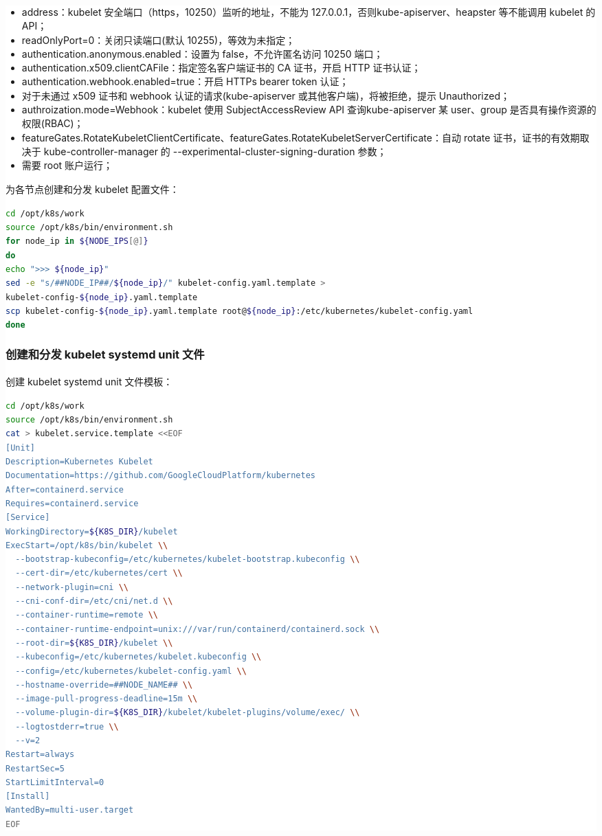 - address：kubelet 安全端口（https，10250）监听的地址，不能为 127.0.0.1，否则kube-apiserver、heapster 等不能调用 kubelet 的 API；
- readOnlyPort=0：关闭只读端口(默认 10255)，等效为未指定；
- authentication.anonymous.enabled：设置为 false，不允许匿名访问 10250 端口；
- authentication.x509.clientCAFile：指定签名客户端证书的 CA 证书，开启 HTTP 证书认证；
- authentication.webhook.enabled=true：开启 HTTPs bearer token 认证；
- 对于未通过 x509 证书和 webhook 认证的请求(kube-apiserver 或其他客户端)，将被拒绝，提示 Unauthorized；
- authroization.mode=Webhook：kubelet 使用 SubjectAccessReview API 查询kube-apiserver 某 user、group 是否具有操作资源的权限(RBAC)；
- featureGates.RotateKubeletClientCertificate、featureGates.RotateKubeletServerCertificate：自动 rotate 证书，证书的有效期取决于 kube-controller-manager 的 --experimental-cluster-signing-duration 参数；
- 需要 root 账户运行；

为各节点创建和分发 kubelet 配置文件：

```sh
cd /opt/k8s/work
source /opt/k8s/bin/environment.sh
for node_ip in ${NODE_IPS[@]}
do
echo ">>> ${node_ip}"
sed -e "s/##NODE_IP##/${node_ip}/" kubelet-config.yaml.template >
kubelet-config-${node_ip}.yaml.template
scp kubelet-config-${node_ip}.yaml.template root@${node_ip}:/etc/kubernetes/kubelet-config.yaml
done
```

### 创建和分发 kubelet systemd unit 文件

创建 kubelet systemd unit 文件模板：

```sh
cd /opt/k8s/work
source /opt/k8s/bin/environment.sh
cat > kubelet.service.template <<EOF
[Unit]
Description=Kubernetes Kubelet
Documentation=https://github.com/GoogleCloudPlatform/kubernetes
After=containerd.service
Requires=containerd.service
[Service]
WorkingDirectory=${K8S_DIR}/kubelet
ExecStart=/opt/k8s/bin/kubelet \\
  --bootstrap-kubeconfig=/etc/kubernetes/kubelet-bootstrap.kubeconfig \\
  --cert-dir=/etc/kubernetes/cert \\
  --network-plugin=cni \\
  --cni-conf-dir=/etc/cni/net.d \\
  --container-runtime=remote \\
  --container-runtime-endpoint=unix:///var/run/containerd/containerd.sock \\
  --root-dir=${K8S_DIR}/kubelet \\
  --kubeconfig=/etc/kubernetes/kubelet.kubeconfig \\
  --config=/etc/kubernetes/kubelet-config.yaml \\
  --hostname-override=##NODE_NAME## \\
  --image-pull-progress-deadline=15m \\
  --volume-plugin-dir=${K8S_DIR}/kubelet/kubelet-plugins/volume/exec/ \\
  --logtostderr=true \\
  --v=2
Restart=always
RestartSec=5
StartLimitInterval=0
[Install]
WantedBy=multi-user.target
EOF
```
